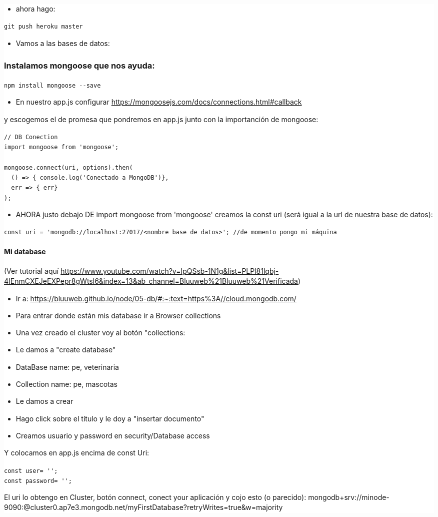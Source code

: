 * ahora hago:
~~~
git push heroku master
~~~
* Vamos a las bases de datos:

### Instalamos mongoose que nos ayuda:
~~~
npm install mongoose --save
~~~
* En nuestro app.js configurar https://mongoosejs.com/docs/connections.html#callback 

y escogemos el de promesa que pondremos en app.js junto con la importanción de mongoose:

~~~
// DB Conection
import mongoose from 'mongoose';

mongoose.connect(uri, options).then(
  () => { console.log('Conectado a MongoDB')},
  err => { err}
);
~~~
* AHORA justo debajo DE import mongoose from 'mongoose' creamos la const uri (será igual a la url de nuestra base de datos):
~~~
const uri = 'mongodb://localhost:27017/<nombre base de datos>'; //de momento pongo mi máquina
~~~

#### Mi database
(Ver tutorial aquí https://www.youtube.com/watch?v=IpQSsb-1N1g&list=PLPl81lqbj-4IEnmCXEJeEXPepr8gWtsl6&index=13&ab_channel=Bluuweb%21Bluuweb%21Verificada)

* Ir a: https://bluuweb.github.io/node/05-db/#:~:text=https%3A//cloud.mongodb.com/

* Para entrar donde están mis database ir a Browser collections

* Una vez creado el cluster voy al botón "collections:

* Le damos a "create database"

* DataBase name: pe, veterinaria
* Collection name: pe, mascotas

* Le damos a crear

* Hago click sobre el título y le doy a "insertar documento"

* Creamos usuario y password en security/Database access

Y colocamos en app.js encima de const Uri:
~~~
const user= '';
const password= '';
~~~
El uri lo obtengo en Cluster, botón connect, conect your aplicación y cojo esto (o parecido):
mongodb+srv://minode-9090:<password>@cluster0.ap7e3.mongodb.net/myFirstDatabase?retryWrites=true&w=majority
